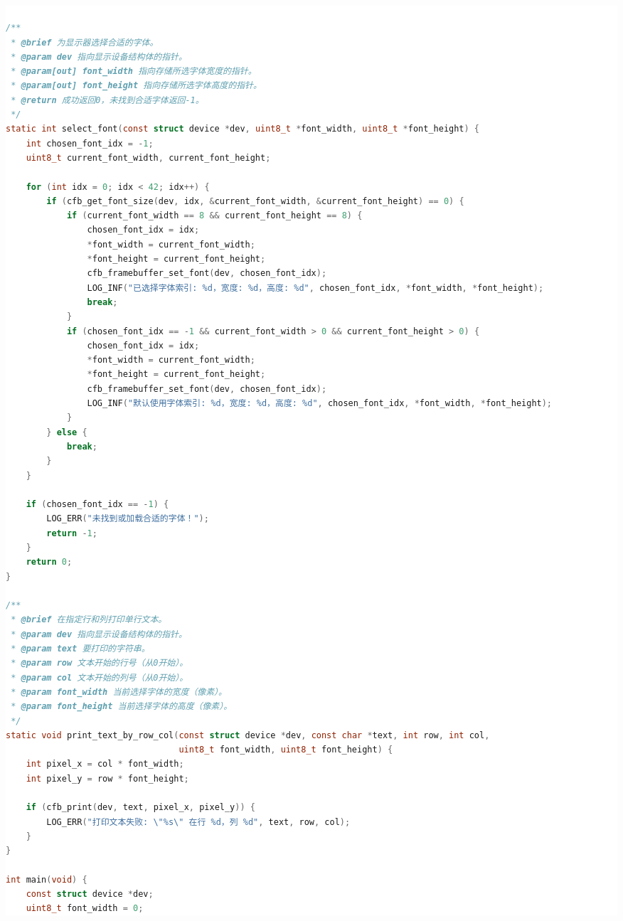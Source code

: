 ```c

/**
 * @brief 为显示器选择合适的字体。
 * @param dev 指向显示设备结构体的指针。
 * @param[out] font_width 指向存储所选字体宽度的指针。
 * @param[out] font_height 指向存储所选字体高度的指针。
 * @return 成功返回0，未找到合适字体返回-1。
 */
static int select_font(const struct device *dev, uint8_t *font_width, uint8_t *font_height) {
    int chosen_font_idx = -1;
    uint8_t current_font_width, current_font_height;

    for (int idx = 0; idx < 42; idx++) {
        if (cfb_get_font_size(dev, idx, &current_font_width, &current_font_height) == 0) {
            if (current_font_width == 8 && current_font_height == 8) {
                chosen_font_idx = idx;
                *font_width = current_font_width;
                *font_height = current_font_height;
                cfb_framebuffer_set_font(dev, chosen_font_idx);
                LOG_INF("已选择字体索引: %d，宽度: %d，高度: %d", chosen_font_idx, *font_width, *font_height);
                break;
            }
            if (chosen_font_idx == -1 && current_font_width > 0 && current_font_height > 0) {
                chosen_font_idx = idx;
                *font_width = current_font_width;
                *font_height = current_font_height;
                cfb_framebuffer_set_font(dev, chosen_font_idx);
                LOG_INF("默认使用字体索引: %d，宽度: %d，高度: %d", chosen_font_idx, *font_width, *font_height);
            }
        } else {
            break;
        }
    }

    if (chosen_font_idx == -1) {
        LOG_ERR("未找到或加载合适的字体！");
        return -1;
    }
    return 0;
}

/**
 * @brief 在指定行和列打印单行文本。
 * @param dev 指向显示设备结构体的指针。
 * @param text 要打印的字符串。
 * @param row 文本开始的行号（从0开始）。
 * @param col 文本开始的列号（从0开始）。
 * @param font_width 当前选择字体的宽度（像素）。
 * @param font_height 当前选择字体的高度（像素）。
 */
static void print_text_by_row_col(const struct device *dev, const char *text, int row, int col,
                                  uint8_t font_width, uint8_t font_height) {
    int pixel_x = col * font_width;
    int pixel_y = row * font_height;

    if (cfb_print(dev, text, pixel_x, pixel_y)) {
        LOG_ERR("打印文本失败: \"%s\" 在行 %d，列 %d", text, row, col);
    }
}

int main(void) {
    const struct device *dev;
    uint8_t font_width = 0;
```